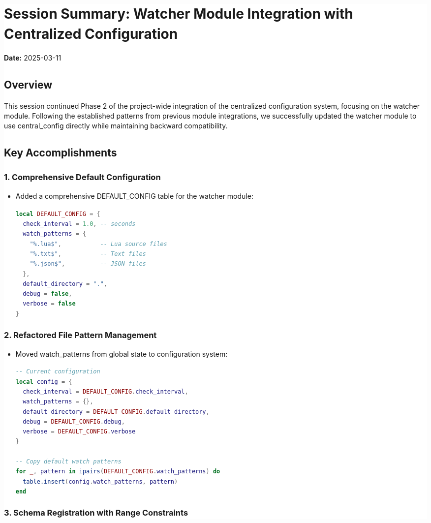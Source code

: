 # Session Summary: Watcher Module Integration with Centralized Configuration

**Date:** 2025-03-11

## Overview

This session continued Phase 2 of the project-wide integration of the centralized configuration system, focusing on the watcher module. Following the established patterns from previous module integrations, we successfully updated the watcher module to use central_config directly while maintaining backward compatibility.

## Key Accomplishments

### 1. Comprehensive Default Configuration

- Added a comprehensive DEFAULT_CONFIG table for the watcher module:
  ```lua
  local DEFAULT_CONFIG = {
    check_interval = 1.0, -- seconds
    watch_patterns = {
      "%.lua$",           -- Lua source files
      "%.txt$",           -- Text files
      "%.json$",          -- JSON files
    },
    default_directory = ".",
    debug = false,
    verbose = false
  }
  ```

### 2. Refactored File Pattern Management

- Moved watch_patterns from global state to configuration system:
  ```lua
  -- Current configuration
  local config = {
    check_interval = DEFAULT_CONFIG.check_interval,
    watch_patterns = {},
    default_directory = DEFAULT_CONFIG.default_directory,
    debug = DEFAULT_CONFIG.debug,
    verbose = DEFAULT_CONFIG.verbose
  }
  
  -- Copy default watch patterns
  for _, pattern in ipairs(DEFAULT_CONFIG.watch_patterns) do
    table.insert(config.watch_patterns, pattern)
  end
  ```

### 3. Schema Registration with Range Constraints
